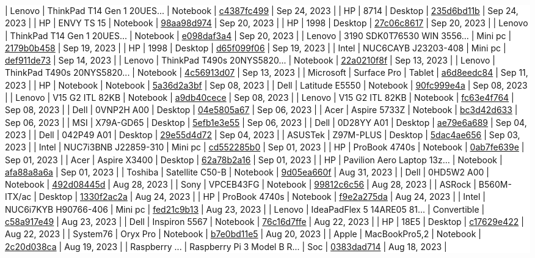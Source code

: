 | Lenovo        | ThinkPad T14 Gen 1 20UES... | Notebook    | [c4387fc499](https://linux-hardware.org/?probe=c4387fc499) | Sep 24, 2023 |
| HP            | 8714                        | Desktop     | [235d6bd11b](https://linux-hardware.org/?probe=235d6bd11b) | Sep 24, 2023 |
| HP            | ENVY TS 15                  | Notebook    | [98aa98d974](https://linux-hardware.org/?probe=98aa98d974) | Sep 20, 2023 |
| HP            | 1998                        | Desktop     | [27c06c8617](https://linux-hardware.org/?probe=27c06c8617) | Sep 20, 2023 |
| Lenovo        | ThinkPad T14 Gen 1 20UES... | Notebook    | [e098daf3a4](https://linux-hardware.org/?probe=e098daf3a4) | Sep 20, 2023 |
| Lenovo        | 3190 SDK0T76530 WIN 3556... | Mini pc     | [2179b0b458](https://linux-hardware.org/?probe=2179b0b458) | Sep 19, 2023 |
| HP            | 1998                        | Desktop     | [d65f099f06](https://linux-hardware.org/?probe=d65f099f06) | Sep 19, 2023 |
| Intel         | NUC6CAYB J23203-408         | Mini pc     | [def911de73](https://linux-hardware.org/?probe=def911de73) | Sep 14, 2023 |
| Lenovo        | ThinkPad T490s 20NYS5820... | Notebook    | [22a0210f8f](https://linux-hardware.org/?probe=22a0210f8f) | Sep 13, 2023 |
| Lenovo        | ThinkPad T490s 20NYS5820... | Notebook    | [4c56913d07](https://linux-hardware.org/?probe=4c56913d07) | Sep 13, 2023 |
| Microsoft     | Surface Pro                 | Tablet      | [a6d8eedc84](https://linux-hardware.org/?probe=a6d8eedc84) | Sep 11, 2023 |
| HP            | Notebook                    | Notebook    | [5a36d2a3bf](https://linux-hardware.org/?probe=5a36d2a3bf) | Sep 08, 2023 |
| Dell          | Latitude E5550              | Notebook    | [90fc999e4a](https://linux-hardware.org/?probe=90fc999e4a) | Sep 08, 2023 |
| Lenovo        | V15 G2 ITL 82KB             | Notebook    | [a9db40cece](https://linux-hardware.org/?probe=a9db40cece) | Sep 08, 2023 |
| Lenovo        | V15 G2 ITL 82KB             | Notebook    | [fc63e4f764](https://linux-hardware.org/?probe=fc63e4f764) | Sep 08, 2023 |
| Dell          | 0VNP2H A00                  | Desktop     | [04e5805a67](https://linux-hardware.org/?probe=04e5805a67) | Sep 06, 2023 |
| Acer          | Aspire 5733Z                | Notebook    | [bc3d42d633](https://linux-hardware.org/?probe=bc3d42d633) | Sep 06, 2023 |
| MSI           | X79A-GD65                   | Desktop     | [5efb1e3e55](https://linux-hardware.org/?probe=5efb1e3e55) | Sep 06, 2023 |
| Dell          | 0D28YY A01                  | Desktop     | [ae79e6a689](https://linux-hardware.org/?probe=ae79e6a689) | Sep 04, 2023 |
| Dell          | 042P49 A01                  | Desktop     | [29e55d4d72](https://linux-hardware.org/?probe=29e55d4d72) | Sep 04, 2023 |
| ASUSTek       | Z97M-PLUS                   | Desktop     | [5dac4ae656](https://linux-hardware.org/?probe=5dac4ae656) | Sep 03, 2023 |
| Intel         | NUC7i3BNB J22859-310        | Mini pc     | [cd552285b0](https://linux-hardware.org/?probe=cd552285b0) | Sep 01, 2023 |
| HP            | ProBook 4740s               | Notebook    | [0ab7fe639e](https://linux-hardware.org/?probe=0ab7fe639e) | Sep 01, 2023 |
| Acer          | Aspire X3400                | Desktop     | [62a78b2a16](https://linux-hardware.org/?probe=62a78b2a16) | Sep 01, 2023 |
| HP            | Pavilion Aero Laptop 13z... | Notebook    | [afa88a8a6a](https://linux-hardware.org/?probe=afa88a8a6a) | Sep 01, 2023 |
| Toshiba       | Satellite C50-B             | Notebook    | [9d05ea660f](https://linux-hardware.org/?probe=9d05ea660f) | Aug 31, 2023 |
| Dell          | 0HD5W2 A00                  | Notebook    | [492d08445d](https://linux-hardware.org/?probe=492d08445d) | Aug 28, 2023 |
| Sony          | VPCEB43FG                   | Notebook    | [99812c6c56](https://linux-hardware.org/?probe=99812c6c56) | Aug 28, 2023 |
| ASRock        | B560M-ITX/ac                | Desktop     | [1330f2ac2a](https://linux-hardware.org/?probe=1330f2ac2a) | Aug 24, 2023 |
| HP            | ProBook 4740s               | Notebook    | [f9e2a275da](https://linux-hardware.org/?probe=f9e2a275da) | Aug 24, 2023 |
| Intel         | NUC6i7KYB H90766-406        | Mini pc     | [fed21c9b13](https://linux-hardware.org/?probe=fed21c9b13) | Aug 23, 2023 |
| Lenovo        | IdeaPadFlex 5 14ARE05 81... | Convertible | [c58a917e49](https://linux-hardware.org/?probe=c58a917e49) | Aug 23, 2023 |
| Dell          | Inspiron 5567               | Notebook    | [76c16d7ffe](https://linux-hardware.org/?probe=76c16d7ffe) | Aug 22, 2023 |
| HP            | 18E5                        | Desktop     | [c17629e422](https://linux-hardware.org/?probe=c17629e422) | Aug 22, 2023 |
| System76      | Oryx Pro                    | Notebook    | [b7e0bd11e5](https://linux-hardware.org/?probe=b7e0bd11e5) | Aug 20, 2023 |
| Apple         | MacBookPro5,2               | Notebook    | [2c20d038ca](https://linux-hardware.org/?probe=2c20d038ca) | Aug 19, 2023 |
| Raspberry ... | Raspberry Pi 3 Model B R... | Soc         | [0383dad714](https://linux-hardware.org/?probe=0383dad714) | Aug 18, 2023 |
